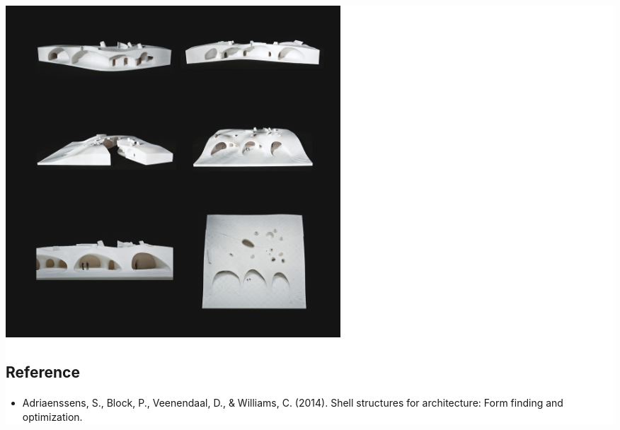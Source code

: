 <img src="data/seaside-2.jpg" width="55%"/>

## Reference

* Adriaenssens, S., Block, P., Veenendaal, D., & Williams, C. (2014). Shell structures for architecture: Form finding and optimization.